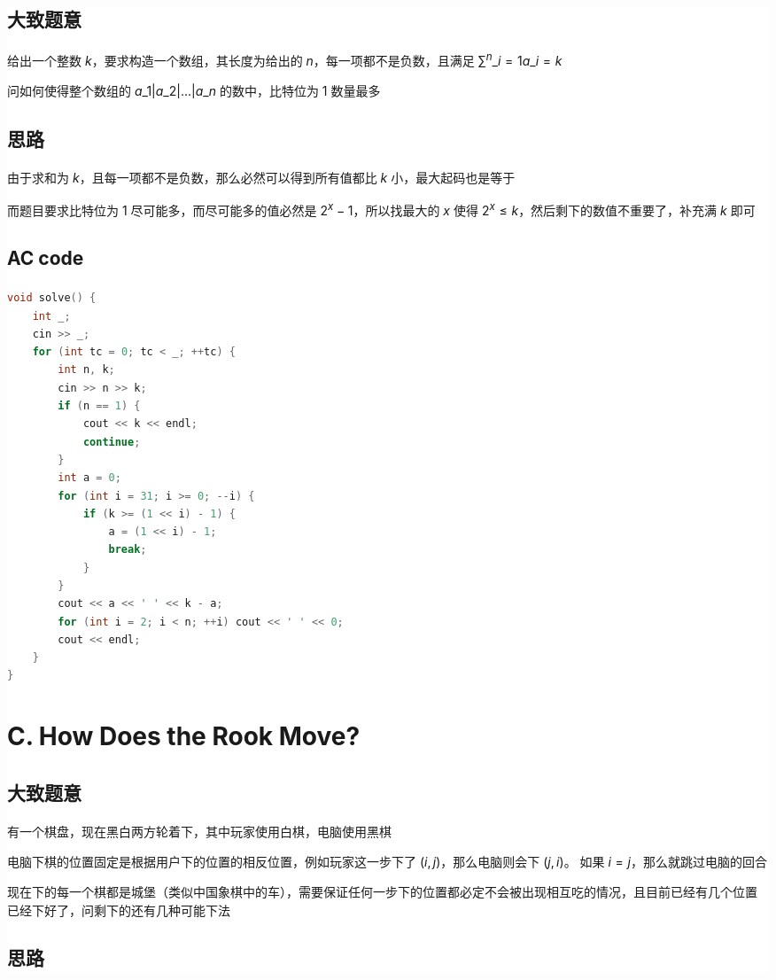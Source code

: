 ## 大致题意

给出一个整数 $k$，要求构造一个数组，其长度为给出的 $n$，每一项都不是负数，且满足 $\sum^n\_{i=1} a\_i = k$

问如何使得整个数组的 $a\_1 | a\_2 | \dots | a\_n$ 的数中，比特位为 $1$ 数量最多

## 思路

由于求和为 $k$，且每一项都不是负数，那么必然可以得到所有值都比 $k$ 小，最大起码也是等于

而题目要求比特位为 $1$ 尽可能多，而尽可能多的值必然是 $2^x - 1$，所以找最大的 $x$ 使得 $2^x \leq k$，然后剩下的数值不重要了，补充满 $k$ 即可

## AC code

```cpp
void solve() {
    int _;
    cin >> _;
    for (int tc = 0; tc < _; ++tc) {
        int n, k;
        cin >> n >> k;
        if (n == 1) {
            cout << k << endl;
            continue;
        }
        int a = 0;
        for (int i = 31; i >= 0; --i) {
            if (k >= (1 << i) - 1) {
                a = (1 << i) - 1;
                break;
            }
        }
        cout << a << ' ' << k - a;
        for (int i = 2; i < n; ++i) cout << ' ' << 0;
        cout << endl;
    }
}
```

# C. How Does the Rook Move?

## 大致题意

有一个棋盘，现在黑白两方轮着下，其中玩家使用白棋，电脑使用黑棋

电脑下棋的位置固定是根据用户下的位置的相反位置，例如玩家这一步下了 $(i, j)$，那么电脑则会下 $(j, i)$。
如果 $i = j$，那么就跳过电脑的回合

现在下的每一个棋都是城堡（类似中国象棋中的车），需要保证任何一步下的位置都必定不会被出现相互吃的情况，且目前已经有几个位置已经下好了，问剩下的还有几种可能下法

## 思路

